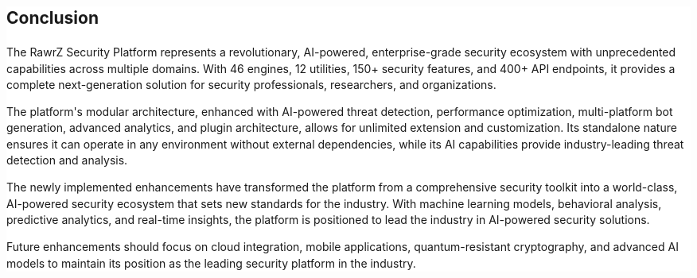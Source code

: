 ## Conclusion

The RawrZ Security Platform represents a revolutionary, AI-powered, enterprise-grade security ecosystem with unprecedented capabilities across multiple domains. With 46 engines, 12 utilities, 150+ security features, and 400+ API endpoints, it provides a complete next-generation solution for security professionals, researchers, and organizations.

The platform's modular architecture, enhanced with AI-powered threat detection, performance optimization, multi-platform bot generation, advanced analytics, and plugin architecture, allows for unlimited extension and customization. Its standalone nature ensures it can operate in any environment without external dependencies, while its AI capabilities provide industry-leading threat detection and analysis.

The newly implemented enhancements have transformed the platform from a comprehensive security toolkit into a world-class, AI-powered security ecosystem that sets new standards for the industry. With machine learning models, behavioral analysis, predictive analytics, and real-time insights, the platform is positioned to lead the industry in AI-powered security solutions.

Future enhancements should focus on cloud integration, mobile applications, quantum-resistant cryptography, and advanced AI models to maintain its position as the leading security platform in the industry.
